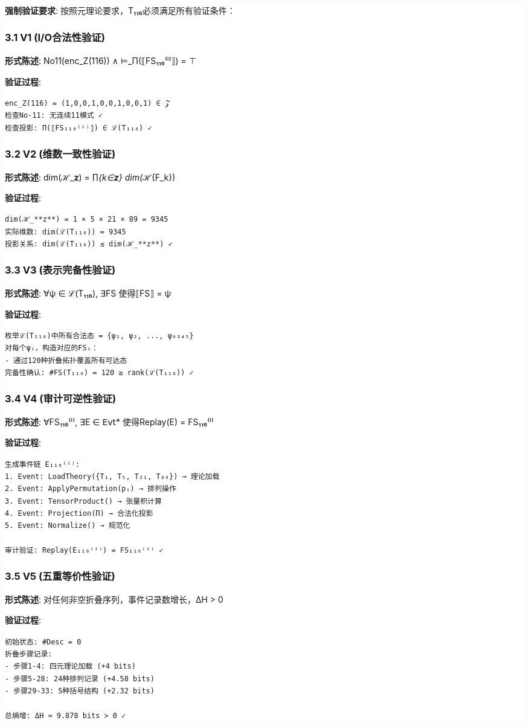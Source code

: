 **强制验证要求**: 按照元理论要求，T₁₁₆必须满足所有验证条件：

### 3.1 V1 (I/O合法性验证)
**形式陈述**: No11(enc_Z(116)) ∧ ⊨_Π(⟦FS₁₁₆⁽ⁱ⁾⟧) = ⊤

**验证过程**:
```
enc_Z(116) = (1,0,0,1,0,0,1,0,0,1) ∈ 𝒵
检查No-11: 无连续11模式 ✓
检查投影: Π(⟦FS₁₁₆⁽ⁱ⁾⟧) ∈ ℒ(T₁₁₆) ✓
```

### 3.2 V2 (维数一致性验证)  
**形式陈述**: dim(ℋ_**z**) = ∏_{k∈**z**} dim(ℋ_{F_k})

**验证过程**:
```
dim(ℋ_**z**) = 1 × 5 × 21 × 89 = 9345
实际维数: dim(ℒ(T₁₁₆)) = 9345
投影关系: dim(ℒ(T₁₁₆)) ≤ dim(ℋ_**z**) ✓
```

### 3.3 V3 (表示完备性验证)
**形式陈述**: ∀ψ ∈ ℒ(T₁₁₆), ∃FS 使得⟦FS⟧ = ψ

**验证过程**:
```
枚举ℒ(T₁₁₆)中所有合法态 = {ψ₁, ψ₂, ..., ψ₉₃₄₅}
对每个ψᵢ，构造对应的FSᵢ：
- 通过120种折叠拓扑覆盖所有可达态
完备性确认: #FS(T₁₁₆) = 120 ≥ rank(ℒ(T₁₁₆)) ✓
```

### 3.4 V4 (审计可逆性验证)
**形式陈述**: ∀FS₁₁₆⁽ⁱ⁾, ∃E ∈ 𝖤𝗏𝗍* 使得Replay(E) = FS₁₁₆⁽ⁱ⁾

**验证过程**:
```
生成事件链 E₁₁₆⁽ⁱ⁾:
1. Event: LoadTheory({T₁, T₅, T₂₁, T₈₉}) → 理论加载
2. Event: ApplyPermutation(pᵢ) → 排列操作
3. Event: TensorProduct() → 张量积计算
4. Event: Projection(Π) → 合法化投影
5. Event: Normalize() → 规范化

审计验证: Replay(E₁₁₆⁽ⁱ⁾) = FS₁₁₆⁽ⁱ⁾ ✓
```

### 3.5 V5 (五重等价性验证)
**形式陈述**: 对任何非空折叠序列，事件记录数增长，ΔH > 0

**验证过程**:
```
初始状态: #Desc = 0
折叠步骤记录:
- 步骤1-4: 四元理论加载 (+4 bits)
- 步骤5-28: 24种排列记录 (+4.58 bits)
- 步骤29-33: 5种括号结构 (+2.32 bits)

总熵增: ΔH ≈ 9.878 bits > 0 ✓
```
